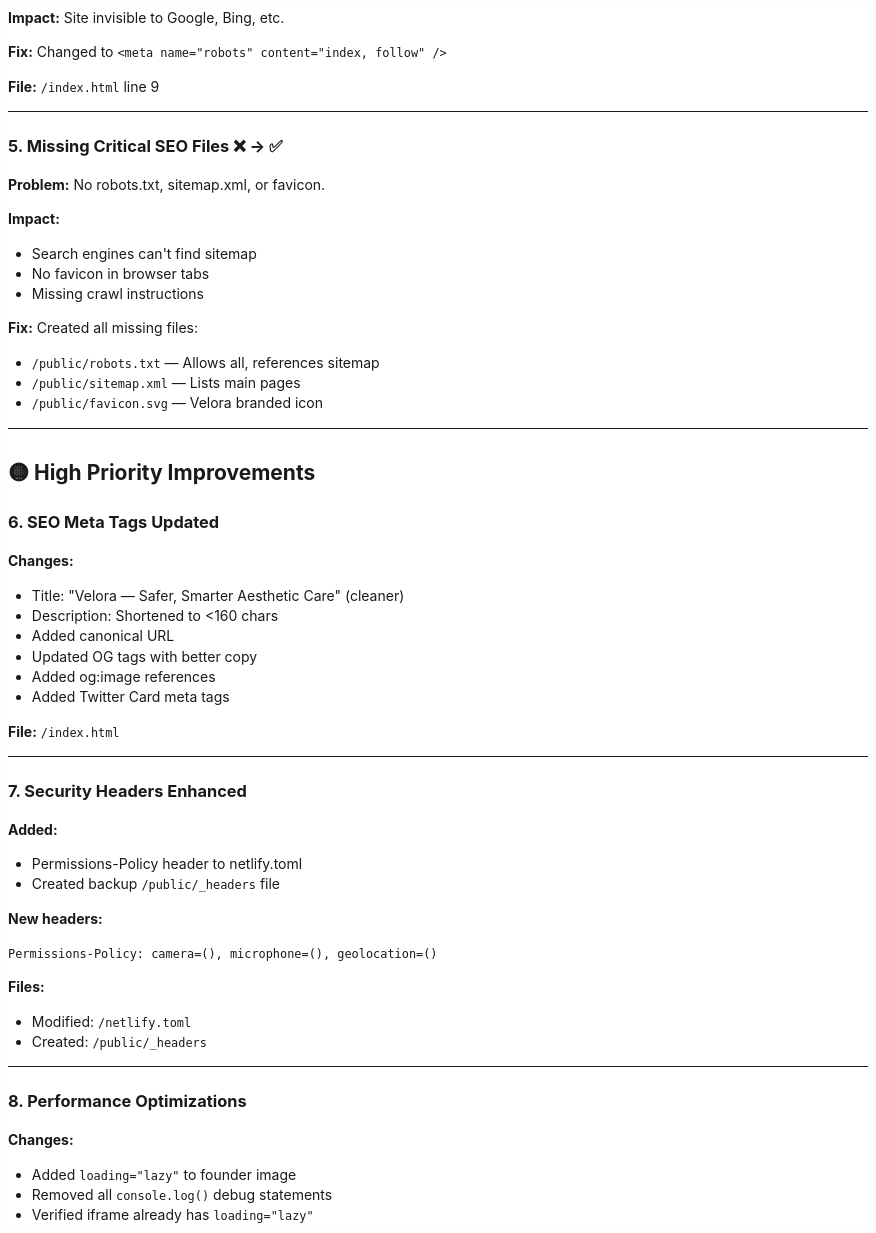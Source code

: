 **Impact:** Site invisible to Google, Bing, etc.

**Fix:** Changed to `<meta name="robots" content="index, follow" />`

**File:** `/index.html` line 9

---

### 5. **Missing Critical SEO Files** ❌ → ✅
**Problem:** No robots.txt, sitemap.xml, or favicon.

**Impact:** 
- Search engines can't find sitemap
- No favicon in browser tabs
- Missing crawl instructions

**Fix:** Created all missing files:
- `/public/robots.txt` — Allows all, references sitemap
- `/public/sitemap.xml` — Lists main pages
- `/public/favicon.svg` — Velora branded icon

---

## 🟡 High Priority Improvements

### 6. **SEO Meta Tags Updated**
**Changes:**
- Title: "Velora — Safer, Smarter Aesthetic Care" (cleaner)
- Description: Shortened to <160 chars
- Added canonical URL
- Updated OG tags with better copy
- Added og:image references
- Added Twitter Card meta tags

**File:** `/index.html`

---

### 7. **Security Headers Enhanced**
**Added:**
- Permissions-Policy header to netlify.toml
- Created backup `/public/_headers` file

**New headers:**
```
Permissions-Policy: camera=(), microphone=(), geolocation=()
```

**Files:**
- Modified: `/netlify.toml`
- Created: `/public/_headers`

---

### 8. **Performance Optimizations**
**Changes:**
- Added `loading="lazy"` to founder image
- Removed all `console.log()` debug statements
- Verified iframe already has `loading="lazy"`
